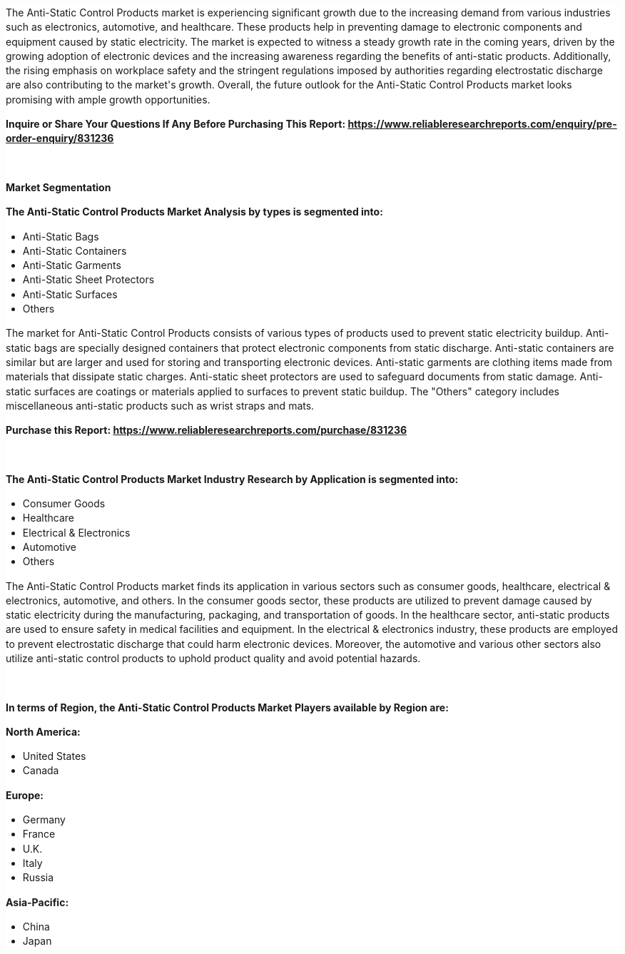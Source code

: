 <p><p>The Anti-Static Control Products market is experiencing significant growth due to the increasing demand from various industries such as electronics, automotive, and healthcare. These products help in preventing damage to electronic components and equipment caused by static electricity. The market is expected to witness a steady growth rate in the coming years, driven by the growing adoption of electronic devices and the increasing awareness regarding the benefits of anti-static products. Additionally, the rising emphasis on workplace safety and the stringent regulations imposed by authorities regarding electrostatic discharge are also contributing to the market's growth. Overall, the future outlook for the Anti-Static Control Products market looks promising with ample growth opportunities.</p></p>
<p><strong>Inquire or Share Your Questions If Any Before Purchasing This Report: <a href="https://www.reliableresearchreports.com/enquiry/pre-order-enquiry/831236">https://www.reliableresearchreports.com/enquiry/pre-order-enquiry/831236</a></strong></p>
<p>&nbsp;</p>
<p><strong>Market Segmentation</strong></p>
<p><strong>The Anti-Static Control Products Market Analysis by types is segmented into:</strong></p>
<p><ul><li>Anti-Static Bags</li><li>Anti-Static Containers</li><li>Anti-Static Garments</li><li>Anti-Static Sheet Protectors</li><li>Anti-Static Surfaces</li><li>Others</li></ul></p>
<p><p>The market for Anti-Static Control Products consists of various types of products used to prevent static electricity buildup. Anti-static bags are specially designed containers that protect electronic components from static discharge. Anti-static containers are similar but are larger and used for storing and transporting electronic devices. Anti-static garments are clothing items made from materials that dissipate static charges. Anti-static sheet protectors are used to safeguard documents from static damage. Anti-static surfaces are coatings or materials applied to surfaces to prevent static buildup. The "Others" category includes miscellaneous anti-static products such as wrist straps and mats.</p></p>
<p><strong>Purchase this Report:&nbsp;<a href="https://www.reliableresearchreports.com/purchase/831236">https://www.reliableresearchreports.com/purchase/831236</a></strong></p>
<p>&nbsp;</p>
<p><strong>The Anti-Static Control Products Market Industry Research by Application is segmented into:</strong></p>
<p><ul><li>Consumer Goods</li><li>Healthcare</li><li>Electrical & Electronics</li><li>Automotive</li><li>Others</li></ul></p>
<p><p>The Anti-Static Control Products market finds its application in various sectors such as consumer goods, healthcare, electrical & electronics, automotive, and others. In the consumer goods sector, these products are utilized to prevent damage caused by static electricity during the manufacturing, packaging, and transportation of goods. In the healthcare sector, anti-static products are used to ensure safety in medical facilities and equipment. In the electrical & electronics industry, these products are employed to prevent electrostatic discharge that could harm electronic devices. Moreover, the automotive and various other sectors also utilize anti-static control products to uphold product quality and avoid potential hazards.</p></p>
<p>&nbsp;</p>
<p><strong>In terms of Region, the Anti-Static Control Products Market Players available by Region are:</strong></p>
<p>
    <p> <strong> North America: </strong>
        <ul>
            <li>United States</li>
            <li>Canada</li>
        </ul>
        </p> 
    <p> <strong> Europe: </strong>
        <ul>
            <li>Germany</li>
            <li>France</li>
            <li>U.K.</li>
            <li>Italy</li>
            <li>Russia</li>
        </ul>
        </p> 
    <p> <strong> Asia-Pacific: </strong>
        <ul>
            <li>China</li>
            <li>Japan</li>